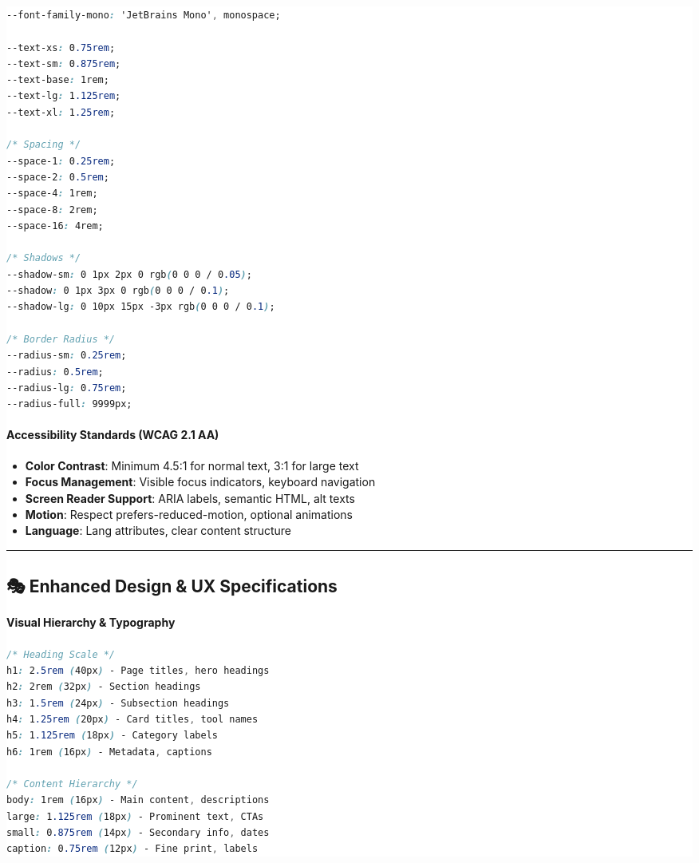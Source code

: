 ```css
--font-family-mono: 'JetBrains Mono', monospace;

--text-xs: 0.75rem;
--text-sm: 0.875rem;
--text-base: 1rem;
--text-lg: 1.125rem;
--text-xl: 1.25rem;

/* Spacing */
--space-1: 0.25rem;
--space-2: 0.5rem;
--space-4: 1rem;
--space-8: 2rem;
--space-16: 4rem;

/* Shadows */
--shadow-sm: 0 1px 2px 0 rgb(0 0 0 / 0.05);
--shadow: 0 1px 3px 0 rgb(0 0 0 / 0.1);
--shadow-lg: 0 10px 15px -3px rgb(0 0 0 / 0.1);

/* Border Radius */
--radius-sm: 0.25rem;
--radius: 0.5rem;
--radius-lg: 0.75rem;
--radius-full: 9999px;
```

#### Accessibility Standards (WCAG 2.1 AA)
- **Color Contrast**: Minimum 4.5:1 for normal text, 3:1 for large text
- **Focus Management**: Visible focus indicators, keyboard navigation
- **Screen Reader Support**: ARIA labels, semantic HTML, alt texts
- **Motion**: Respect prefers-reduced-motion, optional animations
- **Language**: Lang attributes, clear content structure

---

## 🎭 Enhanced Design & UX Specifications

#### Visual Hierarchy & Typography
```css
/* Heading Scale */
h1: 2.5rem (40px) - Page titles, hero headings
h2: 2rem (32px) - Section headings
h3: 1.5rem (24px) - Subsection headings
h4: 1.25rem (20px) - Card titles, tool names
h5: 1.125rem (18px) - Category labels
h6: 1rem (16px) - Metadata, captions

/* Content Hierarchy */
body: 1rem (16px) - Main content, descriptions
large: 1.125rem (18px) - Prominent text, CTAs
small: 0.875rem (14px) - Secondary info, dates
caption: 0.75rem (12px) - Fine print, labels
```
